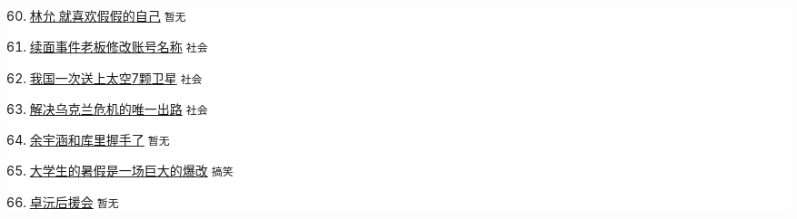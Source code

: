 60. [林允 就喜欢假假的自己](https://m.weibo.cn/search?containerid=100103type%3D1%26t%3D10%26q%3D%E6%9E%97%E5%85%81+%E5%B0%B1%E5%96%9C%E6%AC%A2%E5%81%87%E5%81%87%E7%9A%84%E8%87%AA%E5%B7%B1&stream_entry_id=31&isnewpage=1&extparam=seat%3D1%26cate%3D5001%26lcate%3D5001%26stream_entry_id%3D31%26q%3D%25E6%259E%2597%25E5%2585%2581%2520%25E5%25B0%25B1%25E5%2596%259C%25E6%25AC%25A2%25E5%2581%2587%25E5%2581%2587%25E7%259A%2584%25E8%2587%25AA%25E5%25B7%25B1%26dgr%3D0%26pos%3D24%26band_rank%3D24%26filter_type%3Drealtimehot%26c_type%3D31%26realpos%3D24%26flag%3D1%26display_time%3D1755595319%26pre_seqid%3D175559531919002859585156) `暂无` 

61. [续面事件老板修改账号名称](https://m.weibo.cn/search?containerid=100103type%3D1%26t%3D10%26q%3D%23%E7%BB%AD%E9%9D%A2%E4%BA%8B%E4%BB%B6%E8%80%81%E6%9D%BF%E4%BF%AE%E6%94%B9%E8%B4%A6%E5%8F%B7%E5%90%8D%E7%A7%B0%23&stream_entry_id=31&isnewpage=1&extparam=seat%3D1%26cate%3D5001%26lcate%3D5001%26stream_entry_id%3D31%26q%3D%2523%25E7%25BB%25AD%25E9%259D%25A2%25E4%25BA%258B%25E4%25BB%25B6%25E8%2580%2581%25E6%259D%25BF%25E4%25BF%25AE%25E6%2594%25B9%25E8%25B4%25A6%25E5%258F%25B7%25E5%2590%258D%25E7%25A7%25B0%2523%26dgr%3D0%26pos%3D25%26band_rank%3D25%26filter_type%3Drealtimehot%26c_type%3D31%26realpos%3D25%26flag%3D1%26display_time%3D1755595319%26pre_seqid%3D175559531919002859585156) `社会` 

62. [我国一次送上太空7颗卫星](https://m.weibo.cn/search?containerid=100103type%3D1%26t%3D10%26q%3D%23%E6%88%91%E5%9B%BD%E4%B8%80%E6%AC%A1%E9%80%81%E4%B8%8A%E5%A4%AA%E7%A9%BA7%E9%A2%97%E5%8D%AB%E6%98%9F%23&stream_entry_id=31&isnewpage=1&extparam=seat%3D1%26cate%3D5001%26lcate%3D5001%26stream_entry_id%3D31%26q%3D%2523%25E6%2588%2591%25E5%259B%25BD%25E4%25B8%2580%25E6%25AC%25A1%25E9%2580%2581%25E4%25B8%258A%25E5%25A4%25AA%25E7%25A9%25BA7%25E9%25A2%2597%25E5%258D%25AB%25E6%2598%259F%2523%26dgr%3D0%26pos%3D26%26band_rank%3D26%26filter_type%3Drealtimehot%26c_type%3D31%26realpos%3D26%26flag%3D1%26display_time%3D1755595319%26pre_seqid%3D175559531919002859585156) `社会` 

63. [解决乌克兰危机的唯一出路](https://m.weibo.cn/search?containerid=100103type%3D1%26t%3D10%26q%3D%23%E8%A7%A3%E5%86%B3%E4%B9%8C%E5%85%8B%E5%85%B0%E5%8D%B1%E6%9C%BA%E7%9A%84%E5%94%AF%E4%B8%80%E5%87%BA%E8%B7%AF%23&stream_entry_id=31&isnewpage=1&extparam=seat%3D1%26cate%3D5001%26lcate%3D5001%26stream_entry_id%3D31%26q%3D%2523%25E8%25A7%25A3%25E5%2586%25B3%25E4%25B9%258C%25E5%2585%258B%25E5%2585%25B0%25E5%258D%25B1%25E6%259C%25BA%25E7%259A%2584%25E5%2594%25AF%25E4%25B8%2580%25E5%2587%25BA%25E8%25B7%25AF%2523%26dgr%3D0%26pos%3D27%26band_rank%3D27%26filter_type%3Drealtimehot%26c_type%3D31%26realpos%3D27%26flag%3D1%26display_time%3D1755595319%26pre_seqid%3D175559531919002859585156) `社会` 

64. [余宇涵和库里握手了](https://m.weibo.cn/search?containerid=100103type%3D1%26t%3D10%26q%3D%E4%BD%99%E5%AE%87%E6%B6%B5%E5%92%8C%E5%BA%93%E9%87%8C%E6%8F%A1%E6%89%8B%E4%BA%86&stream_entry_id=31&isnewpage=1&extparam=seat%3D1%26cate%3D5001%26lcate%3D5001%26stream_entry_id%3D31%26q%3D%25E4%25BD%2599%25E5%25AE%2587%25E6%25B6%25B5%25E5%2592%258C%25E5%25BA%2593%25E9%2587%258C%25E6%258F%25A1%25E6%2589%258B%25E4%25BA%2586%26dgr%3D0%26pos%3D30%26band_rank%3D30%26filter_type%3Drealtimehot%26c_type%3D31%26realpos%3D30%26flag%3D1%26display_time%3D1755595319%26pre_seqid%3D175559531919002859585156) `暂无` 

65. [大学生的暑假是一场巨大的爆改](https://m.weibo.cn/search?containerid=100103type%3D1%26t%3D10%26q%3D%E5%A4%A7%E5%AD%A6%E7%94%9F%E7%9A%84%E6%9A%91%E5%81%87%E6%98%AF%E4%B8%80%E5%9C%BA%E5%B7%A8%E5%A4%A7%E7%9A%84%E7%88%86%E6%94%B9&stream_entry_id=31&isnewpage=1&extparam=seat%3D1%26cate%3D5001%26lcate%3D5001%26stream_entry_id%3D31%26q%3D%25E5%25A4%25A7%25E5%25AD%25A6%25E7%2594%259F%25E7%259A%2584%25E6%259A%2591%25E5%2581%2587%25E6%2598%25AF%25E4%25B8%2580%25E5%259C%25BA%25E5%25B7%25A8%25E5%25A4%25A7%25E7%259A%2584%25E7%2588%2586%25E6%2594%25B9%26dgr%3D0%26pos%3D31%26band_rank%3D31%26filter_type%3Drealtimehot%26c_type%3D31%26realpos%3D31%26flag%3D1%26display_time%3D1755595319%26pre_seqid%3D175559531919002859585156) `搞笑` 

66. [卓沅后援会](https://m.weibo.cn/search?containerid=100103type%3D1%26t%3D10%26q%3D%23%E5%8D%93%E6%B2%85%E5%90%8E%E6%8F%B4%E4%BC%9A%23&stream_entry_id=31&isnewpage=1&extparam=seat%3D1%26cate%3D5001%26lcate%3D5001%26stream_entry_id%3D31%26q%3D%2523%25E5%258D%2593%25E6%25B2%2585%25E5%2590%258E%25E6%258F%25B4%25E4%25BC%259A%2523%26dgr%3D0%26pos%3D33%26band_rank%3D33%26filter_type%3Drealtimehot%26c_type%3D31%26realpos%3D33%26flag%3D0%26display_time%3D1755595319%26pre_seqid%3D175559531919002859585156) `暂无` 
